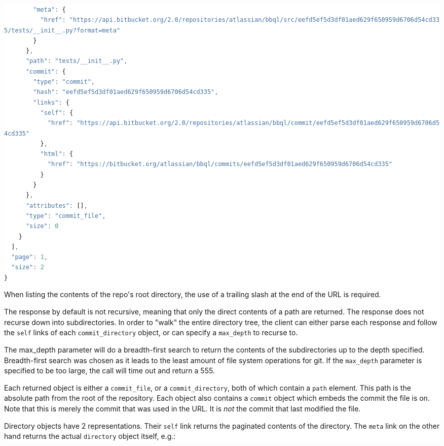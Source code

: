 ```javascript
        "meta": {
          "href": "https://api.bitbucket.org/2.0/repositories/atlassian/bbql/src/eefd5ef5d3df01aed629f650959d6706d54cd335/tests/__init__.py?format=meta"
        }
      },
      "path": "tests/__init__.py",
      "commit": {
        "type": "commit",
        "hash": "eefd5ef5d3df01aed629f650959d6706d54cd335",
        "links": {
          "self": {
            "href": "https://api.bitbucket.org/2.0/repositories/atlassian/bbql/commit/eefd5ef5d3df01aed629f650959d6706d54cd335"
          },
          "html": {
            "href": "https://bitbucket.org/atlassian/bbql/commits/eefd5ef5d3df01aed629f650959d6706d54cd335"
          }
        }
      },
      "attributes": [],
      "type": "commit_file",
      "size": 0
    }
  ],
  "page": 1,
  "size": 2
}
```

When listing the contents of the repo's root directory, the use of a
trailing slash at the end of the URL is required.

The response by default is not recursive, meaning that only the direct contents of
a path are returned. The response does not recurse down into
subdirectories. In order to "walk" the entire directory tree, the
client can either parse each response and follow the `self` links of each
`commit_directory` object, or can specify a `max_depth` to recurse to.

The max_depth parameter will do a breadth-first search to return the contents of the subdirectories
up to the depth specified. Breadth-first search was chosen as it leads to the least amount of
file system operations for git. If the `max_depth` parameter is specified to be too
large, the call will time out and return a 555.

Each returned object is either a `commit_file`, or a `commit_directory`,
both of which contain a `path` element. This path is the absolute path
from the root of the repository. Each object also contains a `commit`
object which embeds the commit the file is on. Note that this is merely
the commit that was used in the URL. It is *not* the commit that last
modified the file.

Directory objects have 2 representations. Their `self` link returns the
paginated contents of the directory. The `meta` link on the other hand
returns the actual `directory` object itself, e.g.:
